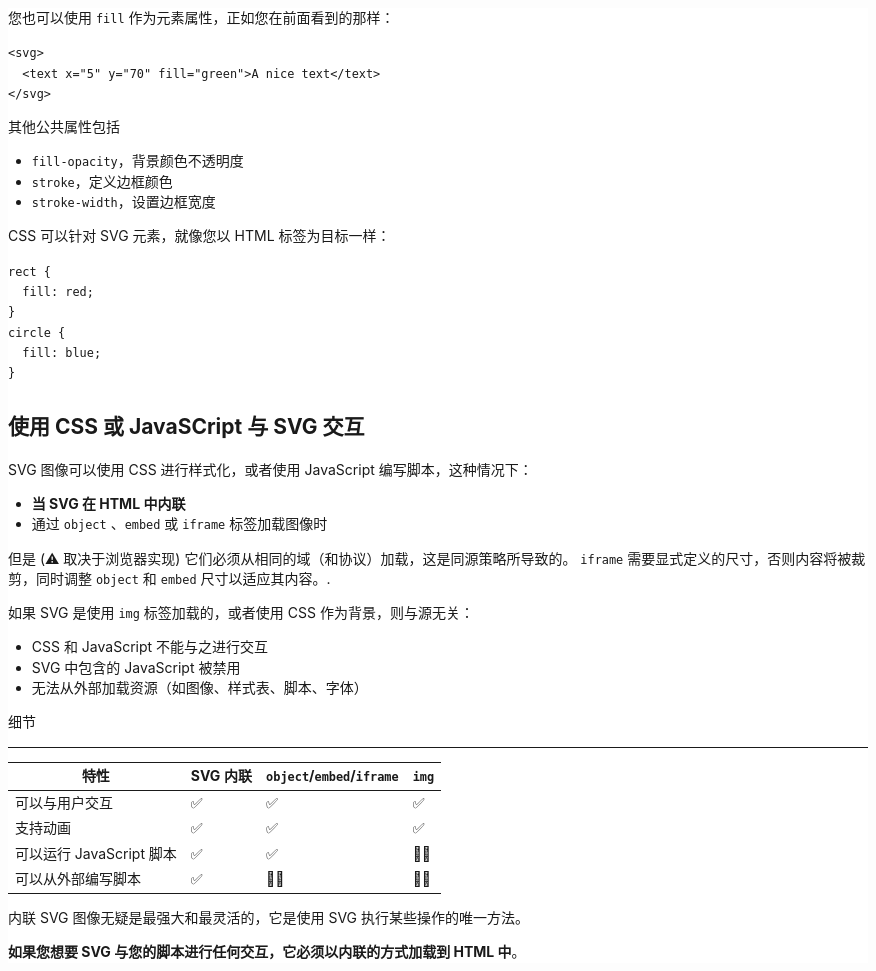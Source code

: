 您也可以使用 `fill` 作为元素属性，正如您在前面看到的那样：

```
<svg>
  <text x="5" y="70" fill="green">A nice text</text>
</svg>
```

其他公共属性包括

*   `fill-opacity`，背景颜色不透明度
*   `stroke`，定义边框颜色
*   `stroke-width`，设置边框宽度

CSS 可以针对 SVG 元素，就像您以 HTML 标签为目标一样：

```
rect {
  fill: red;
}
circle {
  fill: blue;
}
```

## 使用 CSS 或 JavaSCript 与 SVG 交互

SVG 图像可以使用 CSS 进行样式化，或者使用 JavaScript 编写脚本，这种情况下：

*   **当 SVG 在 HTML 中内联**
*   通过 `object` 、`embed` 或 `iframe` 标签加载图像时

但是 (⚠️ 取决于浏览器实现) 它们必须从相同的域（和协议）加载，这是同源策略所导致的。
`iframe` 需要显式定义的尺寸，否则内容将被裁剪，同时调整 `object` 和 `embed` 尺寸以适应其内容。.

如果 SVG 是使用 `img` 标签加载的，或者使用 CSS 作为背景，则与源无关：

*   CSS 和 JavaScript 不能与之进行交互
*   SVG 中包含的 JavaScript 被禁用
*   无法从外部加载资源（如图像、样式表、脚本、字体）

细节

* * *

| 特性 |  SVG 内联 | `object`/`embed`/`iframe` | `img` |
| --- | --- | --- | --- |
| 可以与用户交互 | ✅ | ✅ | ✅ |
| 支持动画 | ✅ | ✅ | ✅ |
| 可以运行 JavaScript 脚本 | ✅ | ✅ | 👎🏼 |
| 可以从外部编写脚本 | ✅ | 👎🏼 | 👎🏼 |

内联 SVG 图像无疑是最强大和最灵活的，它是使用 SVG 执行某些操作的唯一方法。

**如果您想要 SVG 与您的脚本进行任何交互，它必须以内联的方式加载到 HTML 中**。
